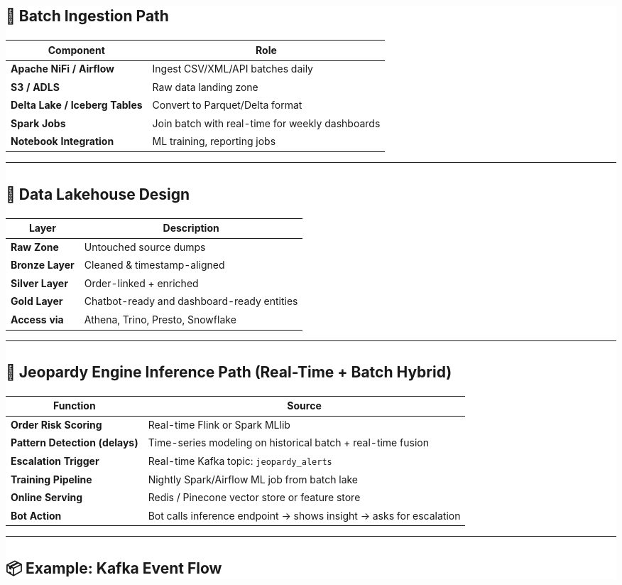 ## 🐢 Batch Ingestion Path

| Component                       | Role                                            |
| ------------------------------- | ----------------------------------------------- |
| **Apache NiFi / Airflow**       | Ingest CSV/XML/API batches daily                |
| **S3 / ADLS**                   | Raw data landing zone                           |
| **Delta Lake / Iceberg Tables** | Convert to Parquet/Delta format                 |
| **Spark Jobs**                  | Join batch with real-time for weekly dashboards |
| **Notebook Integration**        | ML training, reporting jobs                     |

---

## 🔁 Data Lakehouse Design

| Layer            | Description                                |
| ---------------- | ------------------------------------------ |
| **Raw Zone**     | Untouched source dumps                     |
| **Bronze Layer** | Cleaned & timestamp-aligned                |
| **Silver Layer** | Order-linked + enriched                    |
| **Gold Layer**   | Chatbot-ready and dashboard-ready entities |
| **Access via**   | Athena, Trino, Presto, Snowflake           |

---

## 🧠 Jeopardy Engine Inference Path (Real-Time + Batch Hybrid)

| Function                       | Source                                                             |
| ------------------------------ | ------------------------------------------------------------------ |
| **Order Risk Scoring**         | Real-time Flink or Spark MLlib                                     |
| **Pattern Detection (delays)** | Time-series modeling on historical batch + real-time fusion        |
| **Escalation Trigger**         | Real-time Kafka topic: `jeopardy_alerts`                           |
| **Training Pipeline**          | Nightly Spark/Airflow ML job from batch lake                       |
| **Online Serving**             | Redis / Pinecone vector store or feature store                     |
| **Bot Action**                 | Bot calls inference endpoint → shows insight → asks for escalation |

---

## 📦 Example: Kafka Event Flow
